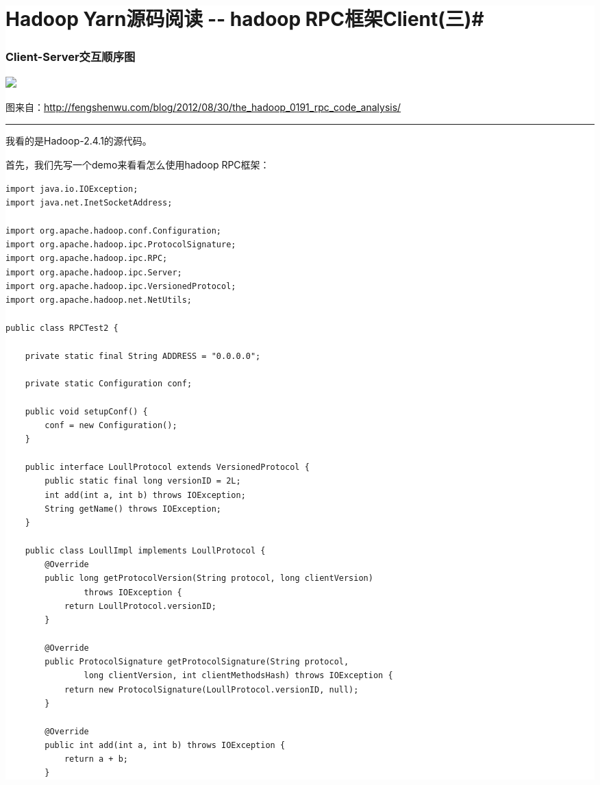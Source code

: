 # Hadoop Yarn源码阅读 -- hadoop RPC框架Client(三)#

### Client-Server交互顺序图 ###

![](https://github.com/loull521/hadoop-yarn-src-read/raw/master/raw/pictures/rpc_client_server.png)

图来自：http://fengshenwu.com/blog/2012/08/30/the_hadoop_0191_rpc_code_analysis/

----------

我看的是Hadoop-2.4.1的源代码。

首先，我们先写一个demo来看看怎么使用hadoop RPC框架：

	import java.io.IOException;
	import java.net.InetSocketAddress;
	
	import org.apache.hadoop.conf.Configuration;
	import org.apache.hadoop.ipc.ProtocolSignature;
	import org.apache.hadoop.ipc.RPC;
	import org.apache.hadoop.ipc.Server;
	import org.apache.hadoop.ipc.VersionedProtocol;
	import org.apache.hadoop.net.NetUtils;
	
	public class RPCTest2 {
		
		private static final String ADDRESS = "0.0.0.0";
		
		private static Configuration conf;
		
		public void setupConf() {
			conf = new Configuration();
		}
		
		public interface LoullProtocol extends VersionedProtocol {
			public static final long versionID = 2L;
			int add(int a, int b) throws IOException;
			String getName() throws IOException;
		}
		
		public class LoullImpl implements LoullProtocol {
			@Override
			public long getProtocolVersion(String protocol, long clientVersion)
					throws IOException {
				return LoullProtocol.versionID;
			}
	
			@Override
			public ProtocolSignature getProtocolSignature(String protocol,
					long clientVersion, int clientMethodsHash) throws IOException {
				return new ProtocolSignature(LoullProtocol.versionID, null);
			}
	
			@Override
			public int add(int a, int b) throws IOException {
				return a + b;
			}
	